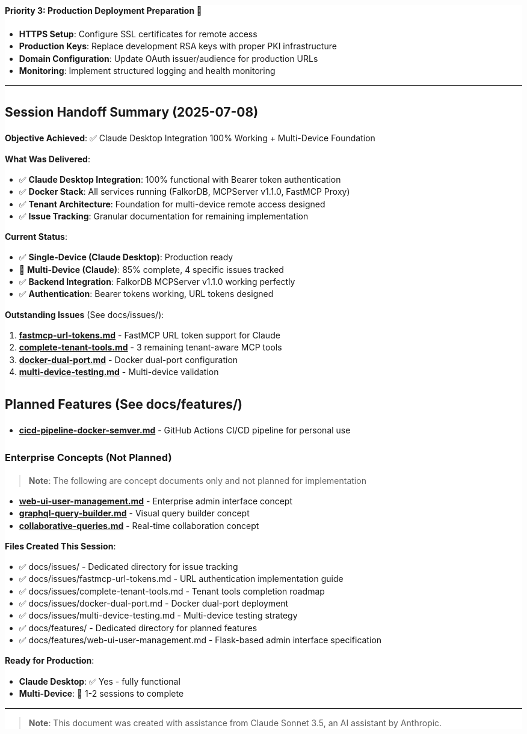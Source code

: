 #### **Priority 3: Production Deployment Preparation** 🚀
- **HTTPS Setup**: Configure SSL certificates for remote access
- **Production Keys**: Replace development RSA keys with proper PKI infrastructure
- **Domain Configuration**: Update OAuth issuer/audience for production URLs
- **Monitoring**: Implement structured logging and health monitoring

---

## Session Handoff Summary (2025-07-08)

**Objective Achieved**: ✅ Claude Desktop Integration 100% Working + Multi-Device Foundation

**What Was Delivered**:
- ✅ **Claude Desktop Integration**: 100% functional with Bearer token authentication
- ✅ **Docker Stack**: All services running (FalkorDB, MCPServer v1.1.0, FastMCP Proxy)
- ✅ **Tenant Architecture**: Foundation for multi-device remote access designed
- ✅ **Issue Tracking**: Granular documentation for remaining implementation

**Current Status**: 
- ✅ **Single-Device (Claude Desktop)**: Production ready
- 🔄 **Multi-Device (Claude)**: 85% complete, 4 specific issues tracked
- ✅ **Backend Integration**: FalkorDB MCPServer v1.1.0 working perfectly
- ✅ **Authentication**: Bearer tokens working, URL tokens designed

**Outstanding Issues** (See docs/issues/):
1. **[fastmcp-url-tokens.md](./issues/fastmcp-url-tokens.md)** - FastMCP URL token support for Claude
2. **[complete-tenant-tools.md](./issues/complete-tenant-tools.md)** - 3 remaining tenant-aware MCP tools  
3. **[docker-dual-port.md](./issues/docker-dual-port.md)** - Docker dual-port configuration
4. **[multi-device-testing.md](./issues/multi-device-testing.md)** - Multi-device validation

## Planned Features (See docs/features/)
- **[cicd-pipeline-docker-semver.md](./features/cicd-pipeline-docker-semver.md)** - GitHub Actions CI/CD pipeline for personal use

### Enterprise Concepts (Not Planned)
> **Note**: The following are concept documents only and not planned for implementation
- **[web-ui-user-management.md](./features/web-ui-user-management.md)** - Enterprise admin interface concept
- **[graphql-query-builder.md](./features/graphql-query-builder.md)** - Visual query builder concept  
- **[collaborative-queries.md](./features/collaborative-queries.md)** - Real-time collaboration concept

**Files Created This Session**:
- ✅ docs/issues/ - Dedicated directory for issue tracking
- ✅ docs/issues/fastmcp-url-tokens.md - URL authentication implementation guide
- ✅ docs/issues/complete-tenant-tools.md - Tenant tools completion roadmap
- ✅ docs/issues/docker-dual-port.md - Docker dual-port deployment
- ✅ docs/issues/multi-device-testing.md - Multi-device testing strategy
- ✅ docs/features/ - Dedicated directory for planned features  
- ✅ docs/features/web-ui-user-management.md - Flask-based admin interface specification

**Ready for Production**: 
- **Claude Desktop**: ✅ Yes - fully functional
- **Multi-Device**: 🔄 1-2 sessions to complete

---

> **Note**: This document was created with assistance from Claude Sonnet 3.5, an AI assistant by Anthropic.